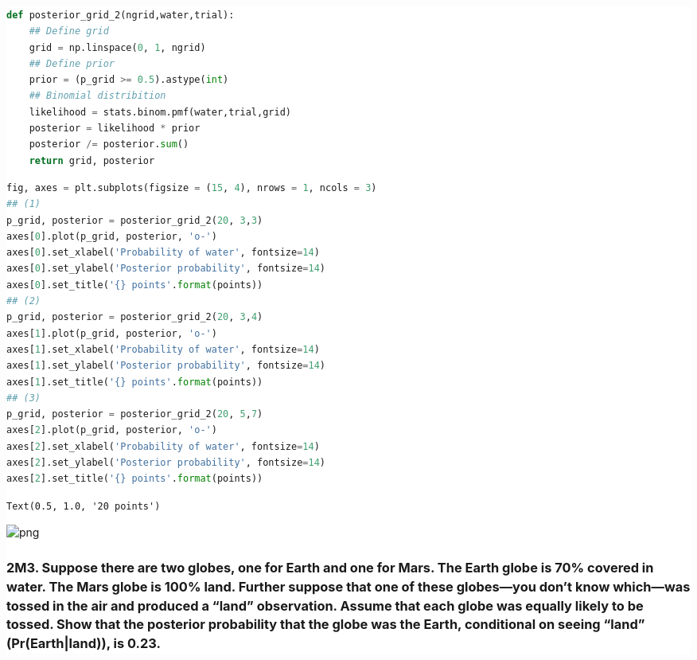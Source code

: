 
```python
def posterior_grid_2(ngrid,water,trial):
    ## Define grid
    grid = np.linspace(0, 1, ngrid)
    ## Define prior
    prior = (p_grid >= 0.5).astype(int)
    ## Binomial distribition
    likelihood = stats.binom.pmf(water,trial,grid)
    posterior = likelihood * prior
    posterior /= posterior.sum()
    return grid, posterior
```


```python
fig, axes = plt.subplots(figsize = (15, 4), nrows = 1, ncols = 3) 
## (1)
p_grid, posterior = posterior_grid_2(20, 3,3)
axes[0].plot(p_grid, posterior, 'o-')
axes[0].set_xlabel('Probability of water', fontsize=14)
axes[0].set_ylabel('Posterior probability', fontsize=14)
axes[0].set_title('{} points'.format(points))
## (2)
p_grid, posterior = posterior_grid_2(20, 3,4)
axes[1].plot(p_grid, posterior, 'o-')
axes[1].set_xlabel('Probability of water', fontsize=14)
axes[1].set_ylabel('Posterior probability', fontsize=14)
axes[1].set_title('{} points'.format(points))
## (3)
p_grid, posterior = posterior_grid_2(20, 5,7)
axes[2].plot(p_grid, posterior, 'o-')
axes[2].set_xlabel('Probability of water', fontsize=14)
axes[2].set_ylabel('Posterior probability', fontsize=14)
axes[2].set_title('{} points'.format(points))
```




    Text(0.5, 1.0, '20 points')




    
![png](output_14_1.png)
    


### 2M3. Suppose there are two globes, one for Earth and one for Mars. The Earth globe is 70% covered in water. The Mars globe is 100% land. Further suppose that one of these globes—you don’t know which—was tossed in the air and produced a “land” observation. Assume that each globe was equally likely to be tossed. Show that the posterior probability that the globe was the Earth, conditional on seeing “land” (Pr(Earth|land)), is 0.23.
